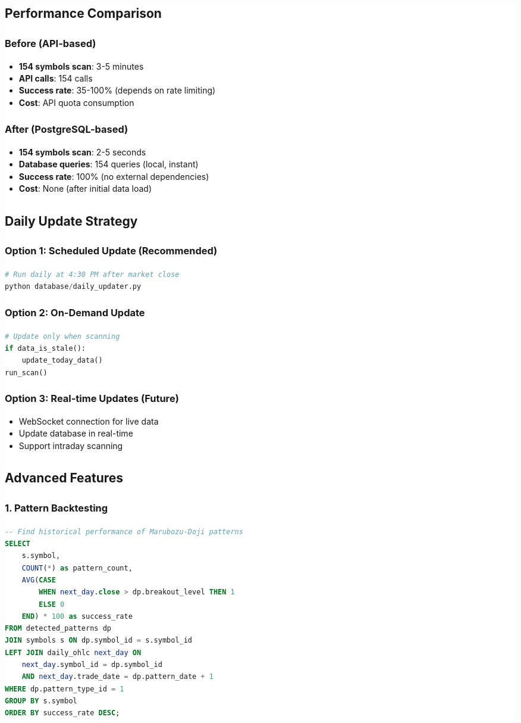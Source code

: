 ## Performance Comparison

### Before (API-based)
- **154 symbols scan**: 3-5 minutes
- **API calls**: 154 calls
- **Success rate**: 35-100% (depends on rate limiting)
- **Cost**: API quota consumption

### After (PostgreSQL-based)
- **154 symbols scan**: 2-5 seconds
- **Database queries**: 154 queries (local, instant)
- **Success rate**: 100% (no external dependencies)
- **Cost**: None (after initial data load)

## Daily Update Strategy

### Option 1: Scheduled Update (Recommended)
```python
# Run daily at 4:30 PM after market close
python database/daily_updater.py
```

### Option 2: On-Demand Update
```python
# Update only when scanning
if data_is_stale():
    update_today_data()
run_scan()
```

### Option 3: Real-time Updates (Future)
- WebSocket connection for live data
- Update database in real-time
- Support intraday scanning

## Advanced Features

### 1. Pattern Backtesting
```sql
-- Find historical performance of Marubozu-Doji patterns
SELECT
    s.symbol,
    COUNT(*) as pattern_count,
    AVG(CASE
        WHEN next_day.close > dp.breakout_level THEN 1
        ELSE 0
    END) * 100 as success_rate
FROM detected_patterns dp
JOIN symbols s ON dp.symbol_id = s.symbol_id
LEFT JOIN daily_ohlc next_day ON
    next_day.symbol_id = dp.symbol_id
    AND next_day.trade_date = dp.pattern_date + 1
WHERE dp.pattern_type_id = 1
GROUP BY s.symbol
ORDER BY success_rate DESC;
```
